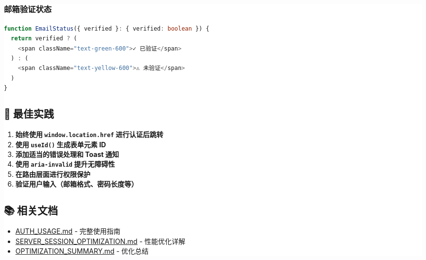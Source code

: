 ### 邮箱验证状态

```typescript
function EmailStatus({ verified }: { verified: boolean }) {
  return verified ? (
    <span className="text-green-600">✓ 已验证</span>
  ) : (
    <span className="text-yellow-600">⚠ 未验证</span>
  )
}
```

## 🎯 最佳实践

1. **始终使用 `window.location.href` 进行认证后跳转**
2. **使用 `useId()` 生成表单元素 ID**
3. **添加适当的错误处理和 Toast 通知**
4. **使用 `aria-invalid` 提升无障碍性**
5. **在路由层面进行权限保护**
6. **验证用户输入（邮箱格式、密码长度等）**

## 📚 相关文档

- [AUTH_USAGE.md](./AUTH_USAGE.md) - 完整使用指南
- [SERVER_SESSION_OPTIMIZATION.md](./SERVER_SESSION_OPTIMIZATION.md) - 性能优化详解
- [OPTIMIZATION_SUMMARY.md](./OPTIMIZATION_SUMMARY.md) - 优化总结
